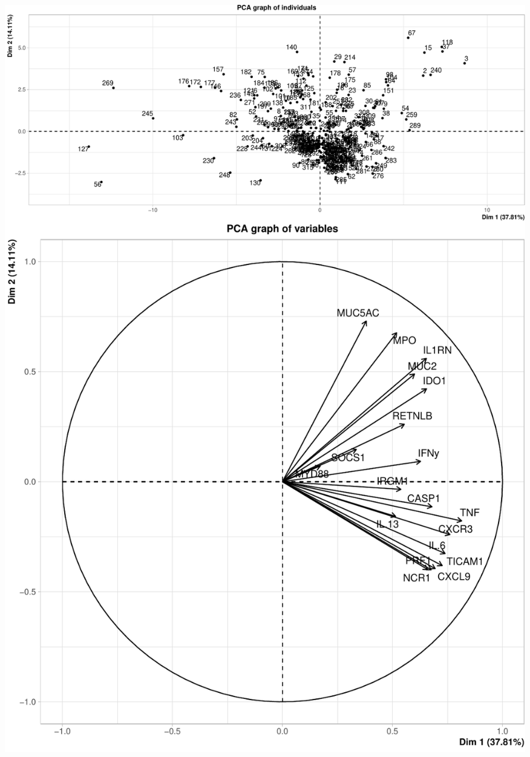 ![](6.PCA_gene_field_files/figure-latex/unnamed-chunk-4-1.pdf) ![](6.PCA_gene_field_files/figure-latex/unnamed-chunk-4-2.pdf) 
